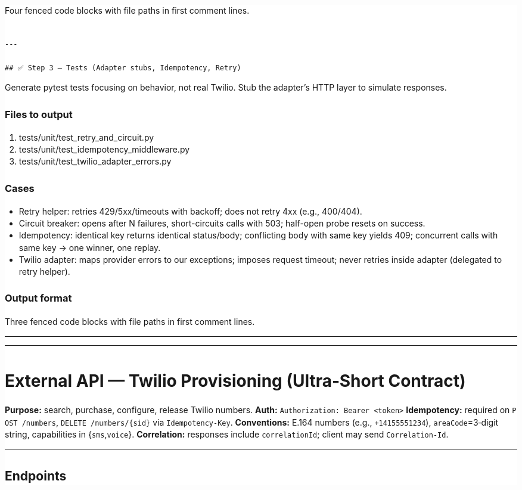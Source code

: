 Four fenced code blocks with file paths in first comment lines.

```

---

## ✅ Step 3 — Tests (Adapter stubs, Idempotency, Retry)
```

Generate pytest tests focusing on behavior, not real Twilio. Stub the adapter’s HTTP layer to simulate responses.

### Files to output

1. tests/unit/test\_retry\_and\_circuit.py
2. tests/unit/test\_idempotency\_middleware.py
3. tests/unit/test\_twilio\_adapter\_errors.py

### Cases

* Retry helper: retries 429/5xx/timeouts with backoff; does not retry 4xx (e.g., 400/404).
* Circuit breaker: opens after N failures, short-circuits calls with 503; half-open probe resets on success.
* Idempotency: identical key returns identical status/body; conflicting body with same key yields 409; concurrent calls with same key → one winner, one replay.
* Twilio adapter: maps provider errors to our exceptions; imposes request timeout; never retries inside adapter (delegated to retry helper).

### Output format

Three fenced code blocks with file paths in first comment lines.

```
```





--------------------------------------------------------------------------
--------------------------------------------------------------------------

# External API — Twilio Provisioning (Ultra‑Short Contract)

**Purpose:** search, purchase, configure, release Twilio numbers.
**Auth:** `Authorization: Bearer <token>`
**Idempotency:** required on `POST /numbers`, `DELETE /numbers/{sid}` via `Idempotency-Key`.
**Conventions:** E.164 numbers (e.g., `+14155551234`), `areaCode`=3‑digit string, capabilities in {`sms`,`voice`}.
**Correlation:** responses include `correlationId`; client may send `Correlation-Id`.

---

## Endpoints
